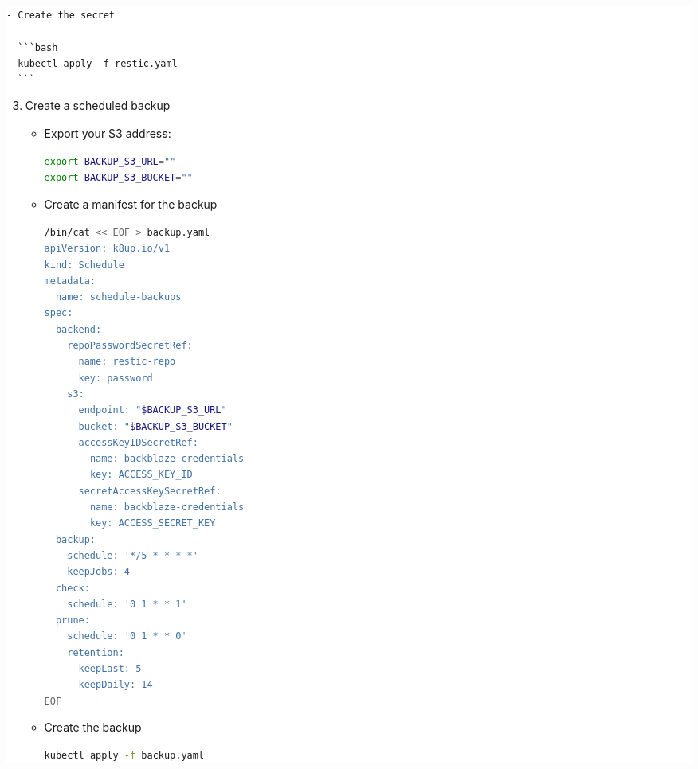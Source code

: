     - Create the secret

      ```bash
      kubectl apply -f restic.yaml
      ```

3. Create a scheduled backup

    - Export your S3 address:

      ```bash
      export BACKUP_S3_URL=""
      export BACKUP_S3_BUCKET=""
      ``` 

    - Create a manifest for the backup 

      ```bash
      /bin/cat << EOF > backup.yaml
      apiVersion: k8up.io/v1
      kind: Schedule
      metadata:
        name: schedule-backups
      spec:
        backend:
          repoPasswordSecretRef:
            name: restic-repo
            key: password
          s3:
            endpoint: "$BACKUP_S3_URL"
            bucket: "$BACKUP_S3_BUCKET"
            accessKeyIDSecretRef:
              name: backblaze-credentials
              key: ACCESS_KEY_ID
            secretAccessKeySecretRef:
              name: backblaze-credentials
              key: ACCESS_SECRET_KEY
        backup:
          schedule: '*/5 * * * *'
          keepJobs: 4
        check:
          schedule: '0 1 * * 1'
        prune:
          schedule: '0 1 * * 0'
          retention:
            keepLast: 5
            keepDaily: 14
      EOF
      ```

    - Create the backup

      ```bash
      kubectl apply -f backup.yaml
      ```
